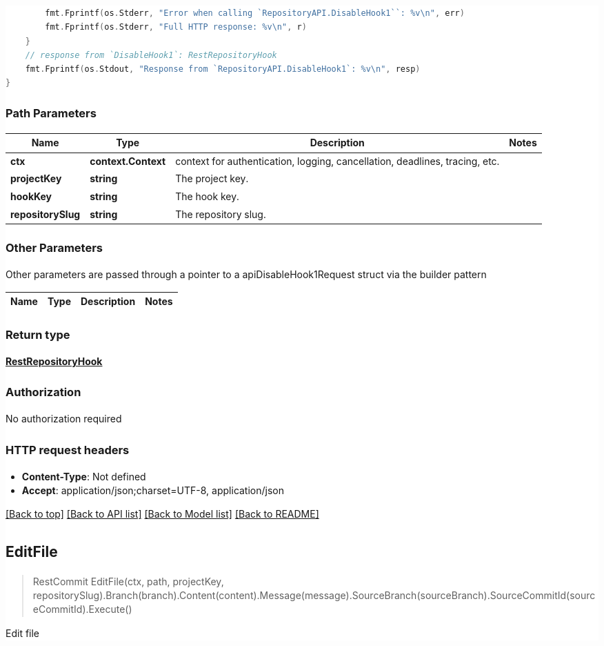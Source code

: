 ```go
		fmt.Fprintf(os.Stderr, "Error when calling `RepositoryAPI.DisableHook1``: %v\n", err)
		fmt.Fprintf(os.Stderr, "Full HTTP response: %v\n", r)
	}
	// response from `DisableHook1`: RestRepositoryHook
	fmt.Fprintf(os.Stdout, "Response from `RepositoryAPI.DisableHook1`: %v\n", resp)
}
```

### Path Parameters


Name | Type | Description  | Notes
------------- | ------------- | ------------- | -------------
**ctx** | **context.Context** | context for authentication, logging, cancellation, deadlines, tracing, etc.
**projectKey** | **string** | The project key. | 
**hookKey** | **string** | The hook key. | 
**repositorySlug** | **string** | The repository slug. | 

### Other Parameters

Other parameters are passed through a pointer to a apiDisableHook1Request struct via the builder pattern


Name | Type | Description  | Notes
------------- | ------------- | ------------- | -------------




### Return type

[**RestRepositoryHook**](RestRepositoryHook.md)

### Authorization

No authorization required

### HTTP request headers

- **Content-Type**: Not defined
- **Accept**: application/json;charset=UTF-8, application/json

[[Back to top]](#) [[Back to API list]](../README.md#documentation-for-api-endpoints)
[[Back to Model list]](../README.md#documentation-for-models)
[[Back to README]](../README.md)


## EditFile

> RestCommit EditFile(ctx, path, projectKey, repositorySlug).Branch(branch).Content(content).Message(message).SourceBranch(sourceBranch).SourceCommitId(sourceCommitId).Execute()

Edit file
